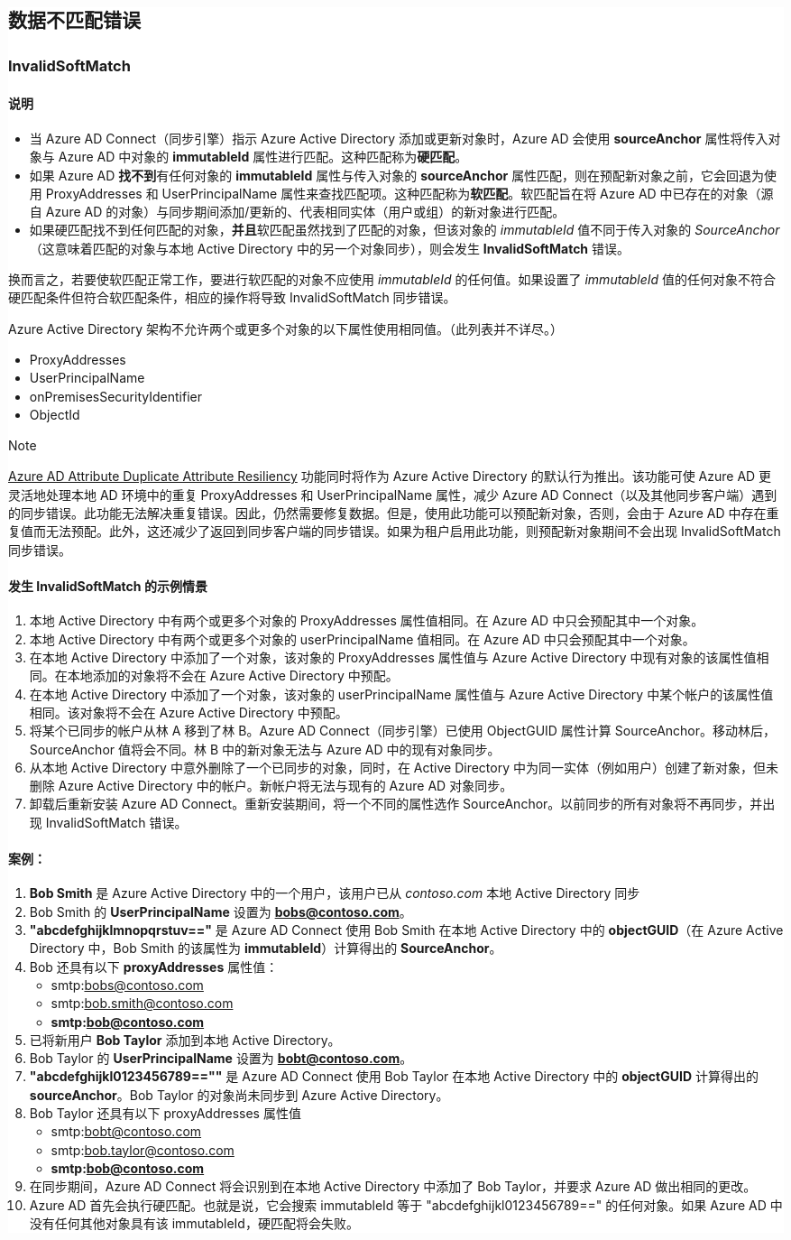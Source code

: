 ## 数据不匹配错误
### InvalidSoftMatch
#### 说明
- 当 Azure AD Connect（同步引擎）指示 Azure Active Directory 添加或更新对象时，Azure AD 会使用 **sourceAnchor** 属性将传入对象与 Azure AD 中对象的 **immutableId** 属性进行匹配。这种匹配称为**硬匹配**。
- 如果 Azure AD **找不到**有任何对象的 **immutableId** 属性与传入对象的 **sourceAnchor** 属性匹配，则在预配新对象之前，它会回退为使用 ProxyAddresses 和 UserPrincipalName 属性来查找匹配项。这种匹配称为**软匹配**。软匹配旨在将 Azure AD 中已存在的对象（源自 Azure AD 的对象）与同步期间添加/更新的、代表相同实体（用户或组）的新对象进行匹配。
- 如果硬匹配找不到任何匹配的对象，**并且**软匹配虽然找到了匹配的对象，但该对象的 *immutableId* 值不同于传入对象的 *SourceAnchor*（这意味着匹配的对象与本地 Active Directory 中的另一个对象同步），则会发生 **InvalidSoftMatch** 错误。

换而言之，若要使软匹配正常工作，要进行软匹配的对象不应使用 *immutableId* 的任何值。如果设置了 *immutableId* 值的任何对象不符合硬匹配条件但符合软匹配条件，相应的操作将导致 InvalidSoftMatch 同步错误。

Azure Active Directory 架构不允许两个或更多个对象的以下属性使用相同值。（此列表并不详尽。）

- ProxyAddresses
- UserPrincipalName
- onPremisesSecurityIdentifier
- ObjectId

> [!NOTE]
> [Azure AD Attribute Duplicate Attribute Resiliency](./active-directory-aadconnectsyncservice-duplicate-attribute-resiliency.md) 功能同时将作为 Azure Active Directory 的默认行为推出。该功能可使 Azure AD 更灵活地处理本地 AD 环境中的重复 ProxyAddresses 和 UserPrincipalName 属性，减少 Azure AD Connect（以及其他同步客户端）遇到的同步错误。此功能无法解决重复错误。因此，仍然需要修复数据。但是，使用此功能可以预配新对象，否则，会由于 Azure AD 中存在重复值而无法预配。此外，这还减少了返回到同步客户端的同步错误。如果为租户启用此功能，则预配新对象期间不会出现 InvalidSoftMatch 同步错误。
>
>

#### 发生 InvalidSoftMatch 的示例情景
1. 本地 Active Directory 中有两个或更多个对象的 ProxyAddresses 属性值相同。在 Azure AD 中只会预配其中一个对象。
2. 本地 Active Directory 中有两个或更多个对象的 userPrincipalName 值相同。在 Azure AD 中只会预配其中一个对象。
3. 在本地 Active Directory 中添加了一个对象，该对象的 ProxyAddresses 属性值与 Azure Active Directory 中现有对象的该属性值相同。在本地添加的对象将不会在 Azure Active Directory 中预配。
4. 在本地 Active Directory 中添加了一个对象，该对象的 userPrincipalName 属性值与 Azure Active Directory 中某个帐户的该属性值相同。该对象将不会在 Azure Active Directory 中预配。
5. 将某个已同步的帐户从林 A 移到了林 B。Azure AD Connect（同步引擎）已使用 ObjectGUID 属性计算 SourceAnchor。移动林后，SourceAnchor 值将会不同。林 B 中的新对象无法与 Azure AD 中的现有对象同步。
6. 从本地 Active Directory 中意外删除了一个已同步的对象，同时，在 Active Directory 中为同一实体（例如用户）创建了新对象，但未删除 Azure Active Directory 中的帐户。新帐户将无法与现有的 Azure AD 对象同步。
7. 卸载后重新安装 Azure AD Connect。重新安装期间，将一个不同的属性选作 SourceAnchor。以前同步的所有对象将不再同步，并出现 InvalidSoftMatch 错误。

#### 案例：
1. **Bob Smith** 是 Azure Active Directory 中的一个用户，该用户已从 *contoso.com* 本地 Active Directory 同步
2. Bob Smith 的 **UserPrincipalName** 设置为 **bobs@contoso.com**。
3. **"abcdefghijklmnopqrstuv=="** 是 Azure AD Connect 使用 Bob Smith 在本地 Active Directory 中的 **objectGUID**（在 Azure Active Directory 中，Bob Smith 的该属性为 **immutableId**）计算得出的 **SourceAnchor**。
4. Bob 还具有以下 **proxyAddresses** 属性值：
   - smtp:bobs@contoso.com
   - smtp:bob.smith@contoso.com
   - **smtp:bob@contoso.com**
5. 已将新用户 **Bob Taylor** 添加到本地 Active Directory。
6. Bob Taylor 的 **UserPrincipalName** 设置为 **bobt@contoso.com**。
7. **"abcdefghijkl0123456789==""** 是 Azure AD Connect 使用 Bob Taylor 在本地 Active Directory 中的 **objectGUID** 计算得出的 **sourceAnchor**。Bob Taylor 的对象尚未同步到 Azure Active Directory。
8. Bob Taylor 还具有以下 proxyAddresses 属性值
   - smtp:bobt@contoso.com
   - smtp:bob.taylor@contoso.com
   - **smtp:bob@contoso.com**
9. 在同步期间，Azure AD Connect 将会识别到在本地 Active Directory 中添加了 Bob Taylor，并要求 Azure AD 做出相同的更改。
10. Azure AD 首先会执行硬匹配。也就是说，它会搜索 immutableId 等于 "abcdefghijkl0123456789==" 的任何对象。如果 Azure AD 中没有任何其他对象具有该 immutableId，硬匹配将会失败。